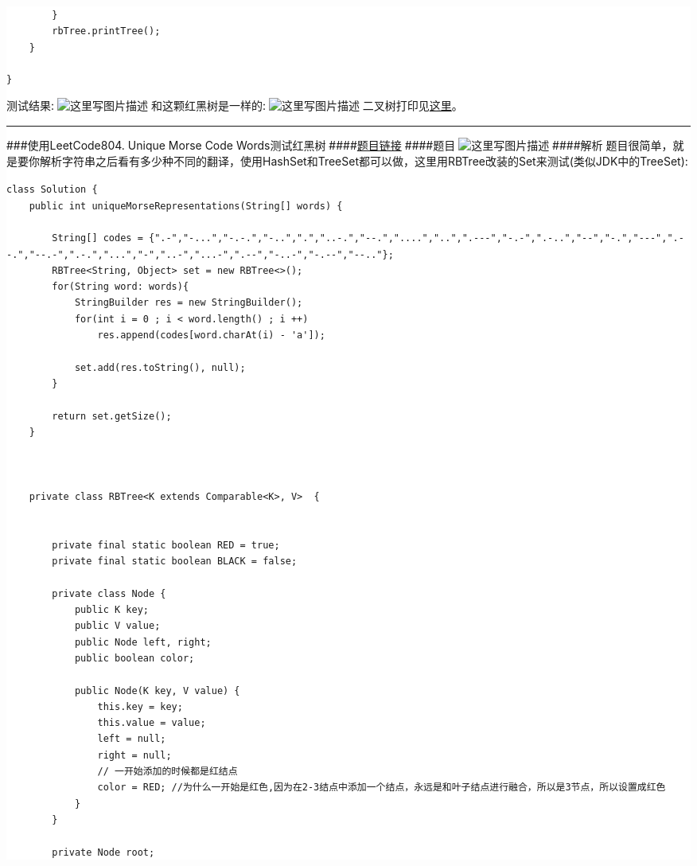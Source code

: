 ```
        }
        rbTree.printTree();
    }

}
```
测试结果: 
![这里写图片描述](https://img-blog.csdn.net/20180902183027522?watermark/2/text/aHR0cHM6Ly9ibG9nLmNzZG4ubmV0L3p4enh6eDAxMTk=/font/5a6L5L2T/fontsize/400/fill/I0JBQkFCMA==/dissolve/70)
和这颗红黑树是一样的: 
![这里写图片描述](https://img-blog.csdn.net/20180902083648615?watermark/2/text/aHR0cHM6Ly9ibG9nLmNzZG4ubmV0L3p4enh6eDAxMTk=/font/5a6L5L2T/fontsize/400/fill/I0JBQkFCMA==/dissolve/70)
二叉树打印见[这里](https://blog.csdn.net/zxzxzx0119/article/details/81096554)。
***
###使用LeetCode804. Unique Morse Code Words测试红黑树
####[题目链接](https://leetcode.com/problems/unique-morse-code-words/description/)
####题目
![这里写图片描述](https://img-blog.csdn.net/20180902183332471?watermark/2/text/aHR0cHM6Ly9ibG9nLmNzZG4ubmV0L3p4enh6eDAxMTk=/font/5a6L5L2T/fontsize/400/fill/I0JBQkFCMA==/dissolve/70)
####解析
题目很简单，就是要你解析字符串之后看有多少种不同的翻译，使用HashSet和TreeSet都可以做，这里用RBTree改装的Set来测试(类似JDK中的TreeSet): 

```
class Solution {
    public int uniqueMorseRepresentations(String[] words) {

        String[] codes = {".-","-...","-.-.","-..",".","..-.","--.","....","..",".---","-.-",".-..","--","-.","---",".--.","--.-",".-.","...","-","..-","...-",".--","-..-","-.--","--.."};
        RBTree<String, Object> set = new RBTree<>();
        for(String word: words){
            StringBuilder res = new StringBuilder();
            for(int i = 0 ; i < word.length() ; i ++)
                res.append(codes[word.charAt(i) - 'a']);

            set.add(res.toString(), null);
        }

        return set.getSize();
    }
    
    
    
    private class RBTree<K extends Comparable<K>, V>  {


        private final static boolean RED = true;
        private final static boolean BLACK = false;

        private class Node {
            public K key;
            public V value;
            public Node left, right;
            public boolean color;

            public Node(K key, V value) {
                this.key = key;
                this.value = value;
                left = null;
                right = null;
                // 一开始添加的时候都是红结点
                color = RED; //为什么一开始是红色,因为在2-3结点中添加一个结点，永远是和叶子结点进行融合，所以是3节点，所以设置成红色
            }
        }

        private Node root;
```